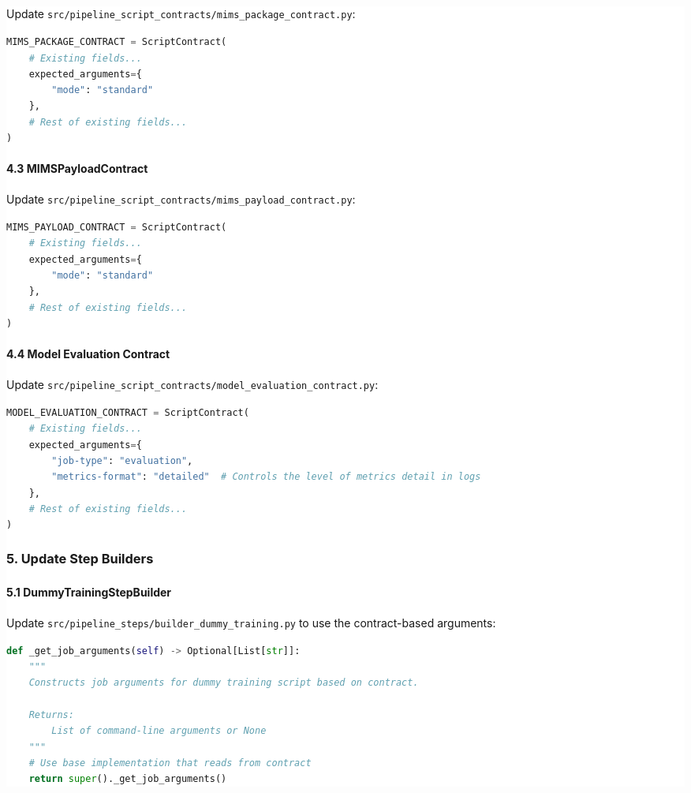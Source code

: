 Update `src/pipeline_script_contracts/mims_package_contract.py`:

```python
MIMS_PACKAGE_CONTRACT = ScriptContract(
    # Existing fields...
    expected_arguments={
        "mode": "standard"
    },
    # Rest of existing fields...
)
```

#### 4.3 MIMSPayloadContract

Update `src/pipeline_script_contracts/mims_payload_contract.py`:

```python
MIMS_PAYLOAD_CONTRACT = ScriptContract(
    # Existing fields...
    expected_arguments={
        "mode": "standard"
    },
    # Rest of existing fields...
)
```

#### 4.4 Model Evaluation Contract

Update `src/pipeline_script_contracts/model_evaluation_contract.py`:

```python
MODEL_EVALUATION_CONTRACT = ScriptContract(
    # Existing fields...
    expected_arguments={
        "job-type": "evaluation",
        "metrics-format": "detailed"  # Controls the level of metrics detail in logs
    },
    # Rest of existing fields...
)
```

### 5. Update Step Builders

#### 5.1 DummyTrainingStepBuilder

Update `src/pipeline_steps/builder_dummy_training.py` to use the contract-based arguments:

```python
def _get_job_arguments(self) -> Optional[List[str]]:
    """
    Constructs job arguments for dummy training script based on contract.
    
    Returns:
        List of command-line arguments or None
    """
    # Use base implementation that reads from contract
    return super()._get_job_arguments()
```

